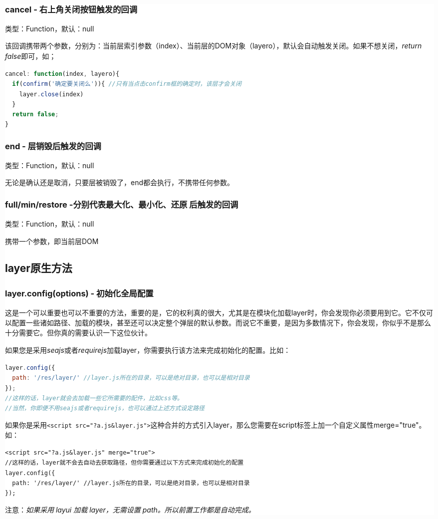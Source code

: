 ### cancel - 右上角关闭按钮触发的回调

类型：Function，默认：null

该回调携带两个参数，分别为：当前层索引参数（index）、当前层的DOM对象（layero），默认会自动触发关闭。如果不想关闭，*return false*即可，如；

```js
cancel: function(index, layero){ 
  if(confirm('确定要关闭么')){ //只有当点击confirm框的确定时，该层才会关闭
    layer.close(index)
  }
  return false; 
}    
```

### end - 层销毁后触发的回调

类型：Function，默认：null

无论是确认还是取消，只要层被销毁了，end都会执行，不携带任何参数。

### full/min/restore -分别代表最大化、最小化、还原 后触发的回调

类型：Function，默认：null

携带一个参数，即当前层DOM

## layer原生方法

### layer.config(options) - 初始化全局配置

这是一个可以重要也可以不重要的方法，重要的是，它的权利真的很大，尤其是在模块化加载layer时，你会发现你必须要用到它。它不仅可以配置一些诸如路径、加载的模块，甚至还可以决定整个弹层的默认参数。而说它不重要，是因为多数情况下，你会发现，你似乎不是那么十分需要它。但你真的需要认识一下这位伙计。

如果您是采用*seajs*或者*requirejs*加载layer，你需要执行该方法来完成初始化的配置。比如：

```js
layer.config({
  path: '/res/layer/' //layer.js所在的目录，可以是绝对目录，也可以是相对目录
});
//这样的话，layer就会去加载一些它所需要的配件，比如css等。  
//当然，你即便不用seajs或者requirejs，也可以通过上述方式设定路径   
```

如果你是采用`<script src="?a.js&layer.js">`这种合并的方式引入layer，那么您需要在script标签上加一个自定义属性merge="true"。如：

```
<script src="?a.js&layer.js" merge="true">
//这样的话，layer就不会去自动去获取路径，但你需要通过以下方式来完成初始化的配置
layer.config({
  path: '/res/layer/' //layer.js所在的目录，可以是绝对目录，也可以是相对目录
});
```

注意：*如果采用 layui 加载 layer，无需设置 path。所以前置工作都是自动完成。*
